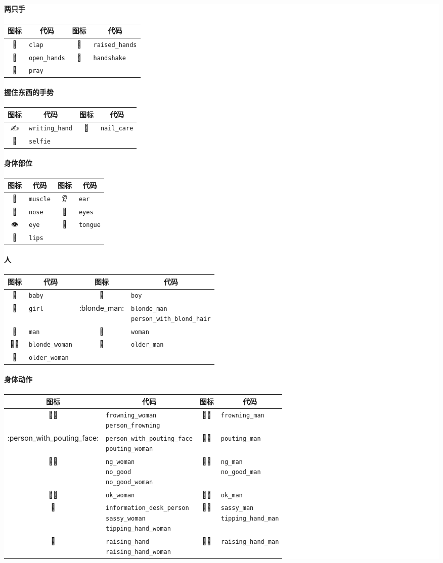 #### 两只手

| 图标 | 代码 | 图标 | 代码 |
| :-: | - | :-: | - |
| <span class="emoji">:clap:</span> | `clap` | <span class="emoji">:raised_hands:</span> | `raised_hands` |
| <span class="emoji">:open_hands:</span> | `open_hands` | <span class="emoji">:handshake:</span> | `handshake` |
| <span class="emoji">:pray:</span> | `pray` | | |

#### 握住东西的手势

| 图标 | 代码 | 图标 | 代码 |
| :-: | - | :-: | - |
| <span class="emoji">:writing_hand:</span> | `writing_hand` | <span class="emoji">:nail_care:</span> | `nail_care` |
| <span class="emoji">:selfie:</span> | `selfie` | | |

#### 身体部位

| 图标 | 代码 | 图标 | 代码 |
| :-: | - | :-: | - |
| <span class="emoji">:muscle:</span> | `muscle` | <span class="emoji">:ear:</span> | `ear` |
| <span class="emoji">:nose:</span> | `nose` | <span class="emoji">:eyes:</span> | `eyes` |
| <span class="emoji">:eye:</span> | `eye` | <span class="emoji">:tongue:</span> | `tongue` |
| <span class="emoji">:lips:</span> | `lips` | | |

#### 人

| 图标 | 代码 | 图标 | 代码 |
| :-: | - | :-: | - |
| <span class="emoji">:baby:</span> | `baby` | <span class="emoji">:boy:</span> | `boy` |
| <span class="emoji">:girl:</span> | `girl` | <span class="emoji">:blonde_man:</span> | `blonde_man` <br /> `person_with_blond_hair` |
| <span class="emoji">:man:</span> | `man` | <span class="emoji">:woman:</span> | `woman` |
| <span class="emoji">:blonde_woman:</span> | `blonde_woman` | <span class="emoji">:older_man:</span> | `older_man` |
| <span class="emoji">:older_woman:</span> | `older_woman` | | |

#### 身体动作

| 图标 | 代码 | 图标 | 代码 |
| :-: | - | :-: | - |
| <span class="emoji">:frowning_woman:</span> | `frowning_woman` <br /> `person_frowning` | <span class="emoji">:frowning_man:</span> | `frowning_man` |
| <span class="emoji">:person_with_pouting_face:</span> | `person_with_pouting_face` <br /> `pouting_woman` | <span class="emoji">:pouting_man:</span> | `pouting_man` |
| <span class="emoji">:ng_woman:</span> | `ng_woman` <br /> `no_good` <br /> `no_good_woman` | <span class="emoji">:ng_man:</span> | `ng_man` <br /> `no_good_man` |
| <span class="emoji">:ok_woman:</span> | `ok_woman` | <span class="emoji">:ok_man:</span> | `ok_man` |
| <span class="emoji">:information_desk_person:</span> | `information_desk_person` <br /> `sassy_woman` <br /> `tipping_hand_woman` | <span class="emoji">:sassy_man:</span> | `sassy_man` <br /> `tipping_hand_man` |
| <span class="emoji">:raising_hand:</span> | `raising_hand` <br /> `raising_hand_woman` | <span class="emoji">:raising_hand_man:</span> | `raising_hand_man` |